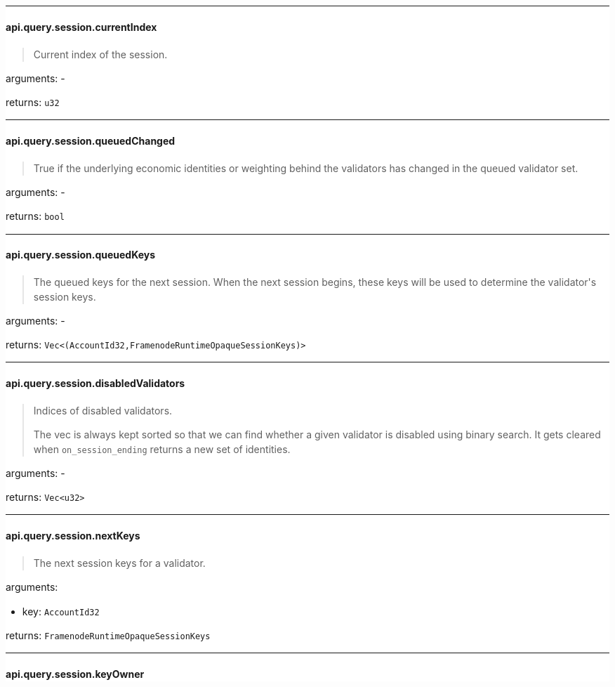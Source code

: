 <hr>

#### **api.query.session.currentIndex**

> Current index of the session.

arguments: -

returns: `u32`

<hr>

#### **api.query.session.queuedChanged**

> True if the underlying economic identities or weighting behind the validators
> has changed in the queued validator set.

arguments: -

returns: `bool`

<hr>

#### **api.query.session.queuedKeys**

> The queued keys for the next session. When the next session begins, these keys
> will be used to determine the validator's session keys.

arguments: -

returns: `Vec<(AccountId32,FramenodeRuntimeOpaqueSessionKeys)>`

<hr>

#### **api.query.session.disabledValidators**

> Indices of disabled validators.
>
> The vec is always kept sorted so that we can find whether a given validator is
> disabled using binary search. It gets cleared when `on_session_ending` returns
> a new set of identities.

arguments: -

returns: `Vec<u32>`

<hr>

#### **api.query.session.nextKeys**

> The next session keys for a validator.

arguments:

- key: `AccountId32`

returns: `FramenodeRuntimeOpaqueSessionKeys`

<hr>

#### **api.query.session.keyOwner**
